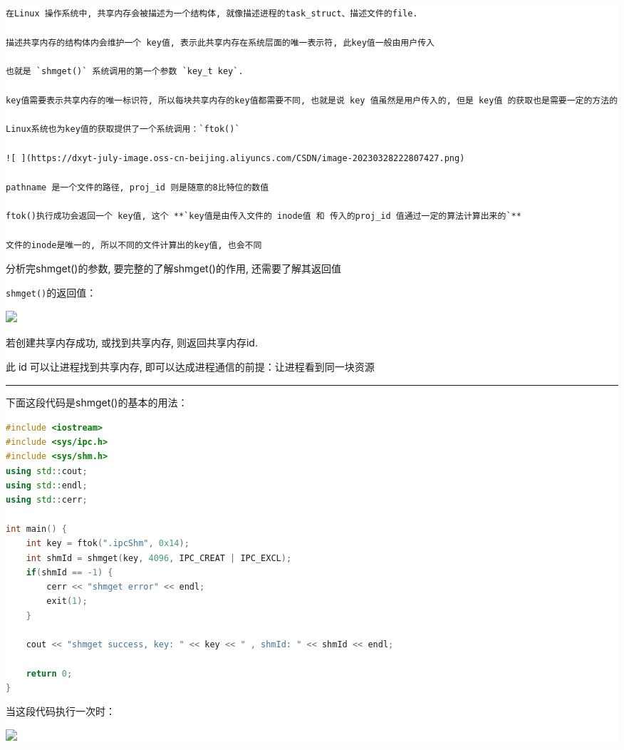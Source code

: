 	在Linux 操作系统中, 共享内存会被描述为一个结构体, 就像描述进程的task_struct、描述文件的file. 
	
	描述共享内存的结构体内会维护一个 key值, 表示此共享内存在系统层面的唯一表示符, 此key值一般由用户传入
	
	也就是 `shmget()` 系统调用的第一个参数 `key_t key`. 
	
	key值需要表示共享内存的唯一标识符, 所以每块共享内存的key值都需要不同, 也就是说 key 值虽然是用户传入的, 但是 key值 的获取也是需要一定的方法的
	
	Linux系统也为key值的获取提供了一个系统调用：`ftok()`
	
	![ ](https://dxyt-july-image.oss-cn-beijing.aliyuncs.com/CSDN/image-20230328222807427.png)
	
	pathname 是一个文件的路径, proj_id 则是随意的8比特位的数值
	
	ftok()执行成功会返回一个 key值, 这个 **`key值是由传入文件的 inode值 和 传入的proj_id 值通过一定的算法计算出来的`**
	
	文件的inode是唯一的, 所以不同的文件计算出的key值, 也会不同

分析完shmget()的参数, 要完整的了解shmget()的作用, 还需要了解其返回值

`shmget()`的返回值：

![ ](https://dxyt-july-image.oss-cn-beijing.aliyuncs.com/CSDN/image-20230328223740737.png)

若创建共享内存成功, 或找到共享内存, 则返回共享内存id.

此 id 可以让进程找到共享内存, 即可以达成进程通信的前提：让进程看到同一块资源

---

下面这段代码是shmget()的基本的用法：

```cpp
#include <iostream>
#include <sys/ipc.h>
#include <sys/shm.h>
using std::cout;
using std::endl;
using std::cerr;

int main() {
    int key = ftok(".ipcShm", 0x14);
    int shmId = shmget(key, 4096, IPC_CREAT | IPC_EXCL);
    if(shmId == -1) {
        cerr << "shmget error" << endl;
        exit(1);
    }
    
    cout << "shmget success, key: " << key << " , shmId: " << shmId << endl;

    return 0;
}
```

当这段代码执行一次时：

![](https://dxyt-july-image.oss-cn-beijing.aliyuncs.com/CSDN/image-20230328224615468.png)
